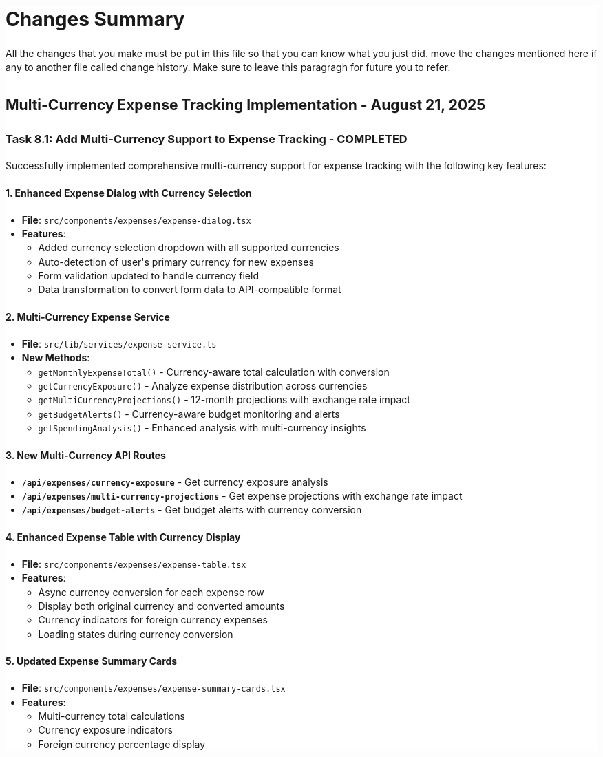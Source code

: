 # Changes Summary

All the changes that you make must be put in this file so that you can know what you just did. move the changes mentioned here if any to another file called change history. Make sure to leave this paragragh for future you to refer.

## Multi-Currency Expense Tracking Implementation - August 21, 2025

### Task 8.1: Add Multi-Currency Support to Expense Tracking - COMPLETED

Successfully implemented comprehensive multi-currency support for expense tracking with the following key features:

#### 1. Enhanced Expense Dialog with Currency Selection
- **File**: `src/components/expenses/expense-dialog.tsx`
- **Features**:
  - Added currency selection dropdown with all supported currencies
  - Auto-detection of user's primary currency for new expenses
  - Form validation updated to handle currency field
  - Data transformation to convert form data to API-compatible format

#### 2. Multi-Currency Expense Service
- **File**: `src/lib/services/expense-service.ts`
- **New Methods**:
  - `getMonthlyExpenseTotal()` - Currency-aware total calculation with conversion
  - `getCurrencyExposure()` - Analyze expense distribution across currencies
  - `getMultiCurrencyProjections()` - 12-month projections with exchange rate impact
  - `getBudgetAlerts()` - Currency-aware budget monitoring and alerts
  - `getSpendingAnalysis()` - Enhanced analysis with multi-currency insights

#### 3. New Multi-Currency API Routes
- **`/api/expenses/currency-exposure`** - Get currency exposure analysis
- **`/api/expenses/multi-currency-projections`** - Get expense projections with exchange rate impact
- **`/api/expenses/budget-alerts`** - Get budget alerts with currency conversion

#### 4. Enhanced Expense Table with Currency Display
- **File**: `src/components/expenses/expense-table.tsx`
- **Features**:
  - Async currency conversion for each expense row
  - Display both original currency and converted amounts
  - Currency indicators for foreign currency expenses
  - Loading states during currency conversion

#### 5. Updated Expense Summary Cards
- **File**: `src/components/expenses/expense-summary-cards.tsx`
- **Features**:
  - Multi-currency total calculations
  - Currency exposure indicators
  - Foreign currency percentage display
